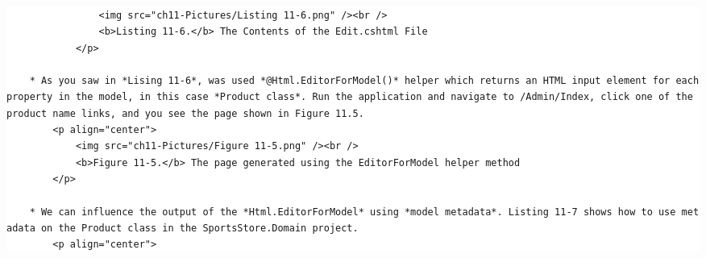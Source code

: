                     <img src="ch11-Pictures/Listing 11-6.png" /><br />
                    <b>Listing 11-6.</b> The Contents of the Edit.cshtml File
                </p>

        * As you saw in *Lising 11-6*, was used *@Html.EditorForModel()* helper which returns an HTML input element for each property in the model, in this case *Product class*. Run the application and navigate to /Admin/Index, click one of the product name links, and you see the page shown in Figure 11.5.
            <p align="center">
                <img src="ch11-Pictures/Figure 11-5.png" /><br />
                <b>Figure 11-5.</b> The page generated using the EditorForModel helper method
            </p>  

        * We can influence the output of the *Html.EditorForModel* using *model metadata*. Listing 11-7 shows how to use metadata on the Product class in the SportsStore.Domain project.   
            <p align="center">